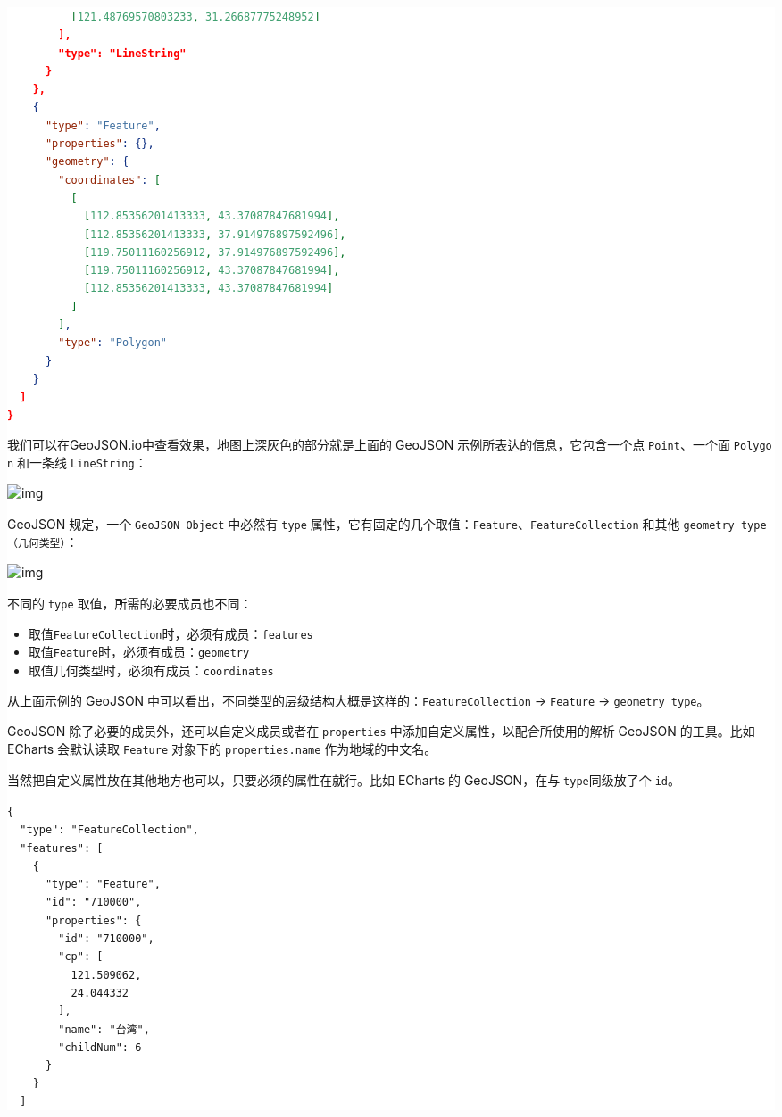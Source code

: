 ```json
          [121.48769570803233, 31.26687775248952]
        ],
        "type": "LineString"
      }
    },
    {
      "type": "Feature",
      "properties": {},
      "geometry": {
        "coordinates": [
          [
            [112.85356201413333, 43.37087847681994],
            [112.85356201413333, 37.914976897592496],
            [119.75011160256912, 37.914976897592496],
            [119.75011160256912, 43.37087847681994],
            [112.85356201413333, 43.37087847681994]
          ]
        ],
        "type": "Polygon"
      }
    }
  ]
}
```

我们可以在[GeoJSON.io](https://geojson.io/)中查看效果，地图上深灰色的部分就是上面的 GeoJSON 示例所表达的信息，它包含一个点 `Point`、一个面 `Polygon` 和一条线 `LineString`：

![img](./20230223-echarts-map.assets/1677052168415-1bde6b3e-2b7e-4da2-b9ce-236c100a365b.png)

GeoJSON 规定，一个 `GeoJSON Object` 中必然有 `type` 属性，它有固定的几个取值：`Feature`、`FeatureCollection` 和其他 `geometry type（几何类型）`：

![img](./20230223-echarts-map.assets/1677053473146-32695766-b08c-43ab-a645-210afb04ce9e.jpeg)

不同的 `type` 取值，所需的必要成员也不同：

- 取值`FeatureCollection`时，必须有成员：`features`
- 取值`Feature`时，必须有成员：`geometry`
- 取值几何类型时，必须有成员：`coordinates`

从上面示例的 GeoJSON 中可以看出，不同类型的层级结构大概是这样的：`FeatureCollection` -> `Feature` -> `geometry type`。

GeoJSON 除了必要的成员外，还可以自定义成员或者在 `properties` 中添加自定义属性，以配合所使用的解析 GeoJSON 的工具。比如 ECharts 会默认读取 `Feature` 对象下的 `properties.name` 作为地域的中文名。

当然把自定义属性放在其他地方也可以，只要必须的属性在就行。比如 ECharts 的 GeoJSON，在与 `type`同级放了个 `id`。

```json{6}
{
  "type": "FeatureCollection",
  "features": [
    {
      "type": "Feature",
      "id": "710000",
      "properties": {
        "id": "710000",
        "cp": [
          121.509062,
          24.044332
        ],
        "name": "台湾",
        "childNum": 6
      }
    }
  ]
```